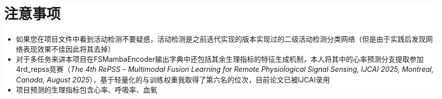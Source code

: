 

# 注意事项

* 如果您在项目文件中看到活动检测不要疑惑，活动检测是之前迭代实现的版本实现过的二级活动检测分类网络（但是由于实践后发现网络表现效果不佳因此将其去掉）
* 对于多任务来讲本项目在FSMambaEncoder输出字典中还包括其余生理指标的特征生成机制，本人将其中的心率预测分支提取参加4rd_repss竞赛（*The 4th RePSS* – *Multimodal Fusion Learning for Remote Physiological Signal Sensing, IJCAI 2025, Montreal, Canada, August* *2025*），基于轻量化的与训练权重我取得了第六名的位次，目前论文已被IJCAI录用
* 项目预测的生理指标包含心率、呼吸率、血氧

